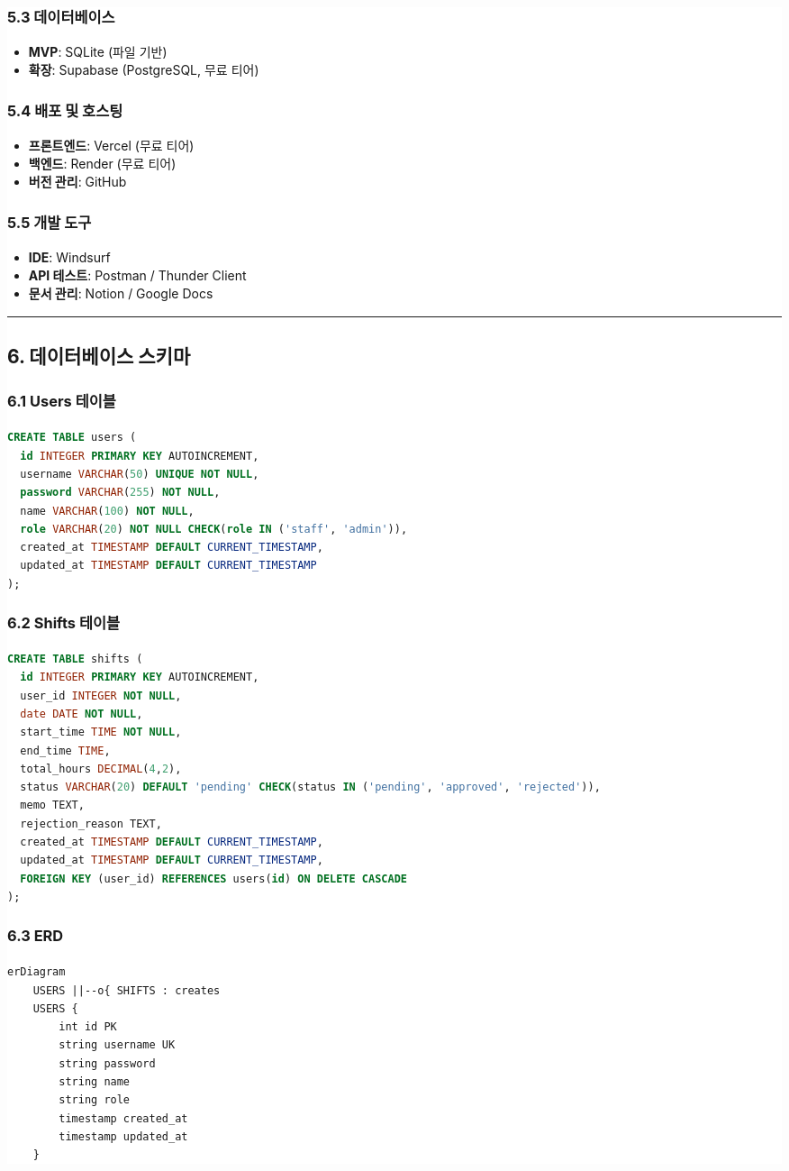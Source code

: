 ### 5.3 데이터베이스
- **MVP**: SQLite (파일 기반)
- **확장**: Supabase (PostgreSQL, 무료 티어)

### 5.4 배포 및 호스팅
- **프론트엔드**: Vercel (무료 티어)
- **백엔드**: Render (무료 티어)
- **버전 관리**: GitHub

### 5.5 개발 도구
- **IDE**: Windsurf
- **API 테스트**: Postman / Thunder Client
- **문서 관리**: Notion / Google Docs

---

## 6. 데이터베이스 스키마

### 6.1 Users 테이블
```sql
CREATE TABLE users (
  id INTEGER PRIMARY KEY AUTOINCREMENT,
  username VARCHAR(50) UNIQUE NOT NULL,
  password VARCHAR(255) NOT NULL,
  name VARCHAR(100) NOT NULL,
  role VARCHAR(20) NOT NULL CHECK(role IN ('staff', 'admin')),
  created_at TIMESTAMP DEFAULT CURRENT_TIMESTAMP,
  updated_at TIMESTAMP DEFAULT CURRENT_TIMESTAMP
);
```

### 6.2 Shifts 테이블
```sql
CREATE TABLE shifts (
  id INTEGER PRIMARY KEY AUTOINCREMENT,
  user_id INTEGER NOT NULL,
  date DATE NOT NULL,
  start_time TIME NOT NULL,
  end_time TIME,
  total_hours DECIMAL(4,2),
  status VARCHAR(20) DEFAULT 'pending' CHECK(status IN ('pending', 'approved', 'rejected')),
  memo TEXT,
  rejection_reason TEXT,
  created_at TIMESTAMP DEFAULT CURRENT_TIMESTAMP,
  updated_at TIMESTAMP DEFAULT CURRENT_TIMESTAMP,
  FOREIGN KEY (user_id) REFERENCES users(id) ON DELETE CASCADE
);
```

### 6.3 ERD
```mermaid
erDiagram
    USERS ||--o{ SHIFTS : creates
    USERS {
        int id PK
        string username UK
        string password
        string name
        string role
        timestamp created_at
        timestamp updated_at
    }
```